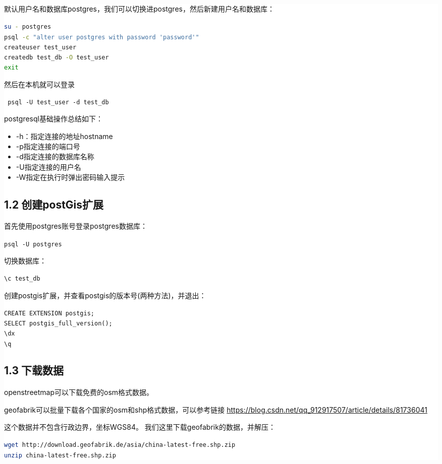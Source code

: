 默认用户名和数据库postgres，我们可以切换进postgres，然后新建用户名和数据库：

```bash
su - postgres
psql -c "alter user postgres with password 'password'"
createuser test_user
createdb test_db -O test_user
exit
```

然后在本机就可以登录

```plsql
 psql -U test_user -d test_db
```

postgresql基础操作总结如下：

- -h：指定连接的地址hostname
- -p指定连接的端口号
- -d指定连接的数据库名称
- -U指定连接的用户名
- -W指定在执行时弹出密码输入提示


## 1.2 创建postGis扩展

首先使用postgres账号登录postgres数据库：

```plsql
psql -U postgres
```

切换数据库：

```plsql
\c test_db
```

创建postgis扩展，并查看postgis的版本号(两种方法)，并退出：

```plsql
CREATE EXTENSION postgis;
SELECT postgis_full_version();
\dx
\q
```

## 1.3 下载数据

openstreetmap可以下载免费的osm格式数据。

geofabrik可以批量下载各个国家的osm和shp格式数据，可以参考链接 https://blog.csdn.net/qq_912917507/article/details/81736041

这个数据并不包含行政边界，坐标WGS84。
我们这里下载geofabrik的数据，并解压：

```bash
wget http://download.geofabrik.de/asia/china-latest-free.shp.zip
unzip china-latest-free.shp.zip
```
